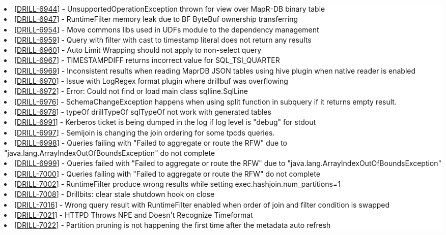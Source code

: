 <li>[<a href='https://issues.apache.org/jira/browse/DRILL-6944'>DRILL-6944</a>] -         UnsupportedOperationException thrown for view over MapR-DB binary table
</li>
<li>[<a href='https://issues.apache.org/jira/browse/DRILL-6947'>DRILL-6947</a>] -         RuntimeFilter memory leak due to BF ByteBuf ownership transferring 
</li>
<li>[<a href='https://issues.apache.org/jira/browse/DRILL-6954'>DRILL-6954</a>] -         Move commons libs used in UDFs module to the dependency management
</li>
<li>[<a href='https://issues.apache.org/jira/browse/DRILL-6959'>DRILL-6959</a>] -         Query with filter with cast to timestamp literal does not return any results
</li>
<li>[<a href='https://issues.apache.org/jira/browse/DRILL-6960'>DRILL-6960</a>] -         Auto Limit Wrapping should not apply to non-select query
</li>
<li>[<a href='https://issues.apache.org/jira/browse/DRILL-6967'>DRILL-6967</a>] -         TIMESTAMPDIFF returns incorrect value for SQL_TSI_QUARTER
</li>
<li>[<a href='https://issues.apache.org/jira/browse/DRILL-6969'>DRILL-6969</a>] -         Inconsistent results when reading MaprDB JSON tables using hive plugin when native reader is enabled
</li>
<li>[<a href='https://issues.apache.org/jira/browse/DRILL-6970'>DRILL-6970</a>] -         Issue with LogRegex format plugin where drillbuf was overflowing 
</li>
<li>[<a href='https://issues.apache.org/jira/browse/DRILL-6972'>DRILL-6972</a>] -         Error: Could not find or load main class sqlline.SqlLine
</li>
<li>[<a href='https://issues.apache.org/jira/browse/DRILL-6976'>DRILL-6976</a>] -         SchemaChangeException happens when using split function in subquery if it returns empty result.
</li>
<li>[<a href='https://issues.apache.org/jira/browse/DRILL-6978'>DRILL-6978</a>] -         typeOf drillTypeOf sqlTypeOf not work with generated tables
</li>
<li>[<a href='https://issues.apache.org/jira/browse/DRILL-6991'>DRILL-6991</a>] -         Kerberos ticket is being dumped in the log if log level is &quot;debug&quot; for stdout 
</li>
<li>[<a href='https://issues.apache.org/jira/browse/DRILL-6997'>DRILL-6997</a>] -         Semijoin is changing the join ordering for some tpcds queries.
</li>
<li>[<a href='https://issues.apache.org/jira/browse/DRILL-6998'>DRILL-6998</a>] -         Queries failing with &quot;Failed to aggregate or route the RFW&quot; due to &quot;java.lang.ArrayIndexOutOfBoundsException&quot; do not complete
</li>
<li>[<a href='https://issues.apache.org/jira/browse/DRILL-6999'>DRILL-6999</a>] -         Queries failed with &quot;Failed to aggregate or route the RFW&quot; due to &quot;java.lang.ArrayIndexOutOfBoundsException&quot;
</li>
<li>[<a href='https://issues.apache.org/jira/browse/DRILL-7000'>DRILL-7000</a>] -         Queries failing with &quot;Failed to aggregate or route the RFW&quot; do not complete
</li>
<li>[<a href='https://issues.apache.org/jira/browse/DRILL-7002'>DRILL-7002</a>] -         RuntimeFilter produce wrong results while setting exec.hashjoin.num_partitions=1
</li>
<li>[<a href='https://issues.apache.org/jira/browse/DRILL-7008'>DRILL-7008</a>] -         Drillbits: clear stale shutdown hook on close
</li>
<li>[<a href='https://issues.apache.org/jira/browse/DRILL-7016'>DRILL-7016</a>] -         Wrong query result with RuntimeFilter enabled when order of join and filter condition is swapped
</li>
<li>[<a href='https://issues.apache.org/jira/browse/DRILL-7021'>DRILL-7021</a>] -         HTTPD Throws NPE and Doesn&#39;t Recognize Timeformat
</li>
<li>[<a href='https://issues.apache.org/jira/browse/DRILL-7022'>DRILL-7022</a>] -         Partition pruning is not happening the first time after the metadata auto refresh